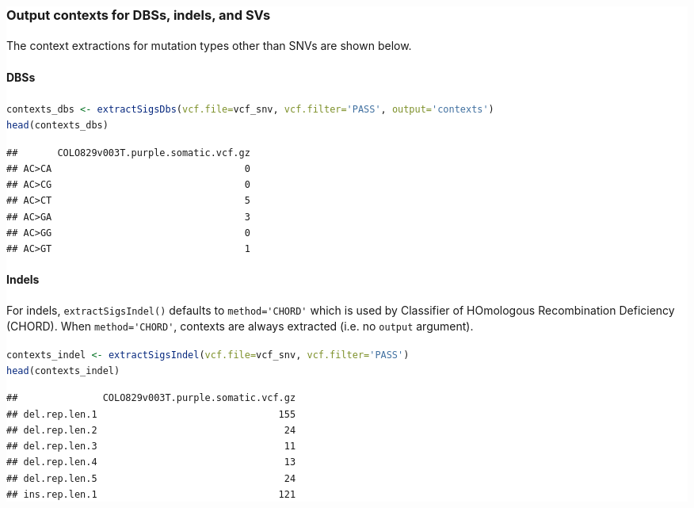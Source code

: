 ### Output contexts for DBSs, indels, and SVs

The context extractions for mutation types other than SNVs are shown
below.

#### DBSs

``` r
contexts_dbs <- extractSigsDbs(vcf.file=vcf_snv, vcf.filter='PASS', output='contexts')
head(contexts_dbs)
```

    ##       COLO829v003T.purple.somatic.vcf.gz
    ## AC>CA                                  0
    ## AC>CG                                  0
    ## AC>CT                                  5
    ## AC>GA                                  3
    ## AC>GG                                  0
    ## AC>GT                                  1

#### Indels

For indels, `extractSigsIndel()` defaults to `method='CHORD'` which is
used by Classifier of HOmologous Recombination Deficiency (CHORD). When
`method='CHORD'`, contexts are always extracted (i.e. no `output`
argument).

``` r
contexts_indel <- extractSigsIndel(vcf.file=vcf_snv, vcf.filter='PASS')
head(contexts_indel)
```

    ##               COLO829v003T.purple.somatic.vcf.gz
    ## del.rep.len.1                                155
    ## del.rep.len.2                                 24
    ## del.rep.len.3                                 11
    ## del.rep.len.4                                 13
    ## del.rep.len.5                                 24
    ## ins.rep.len.1                                121
